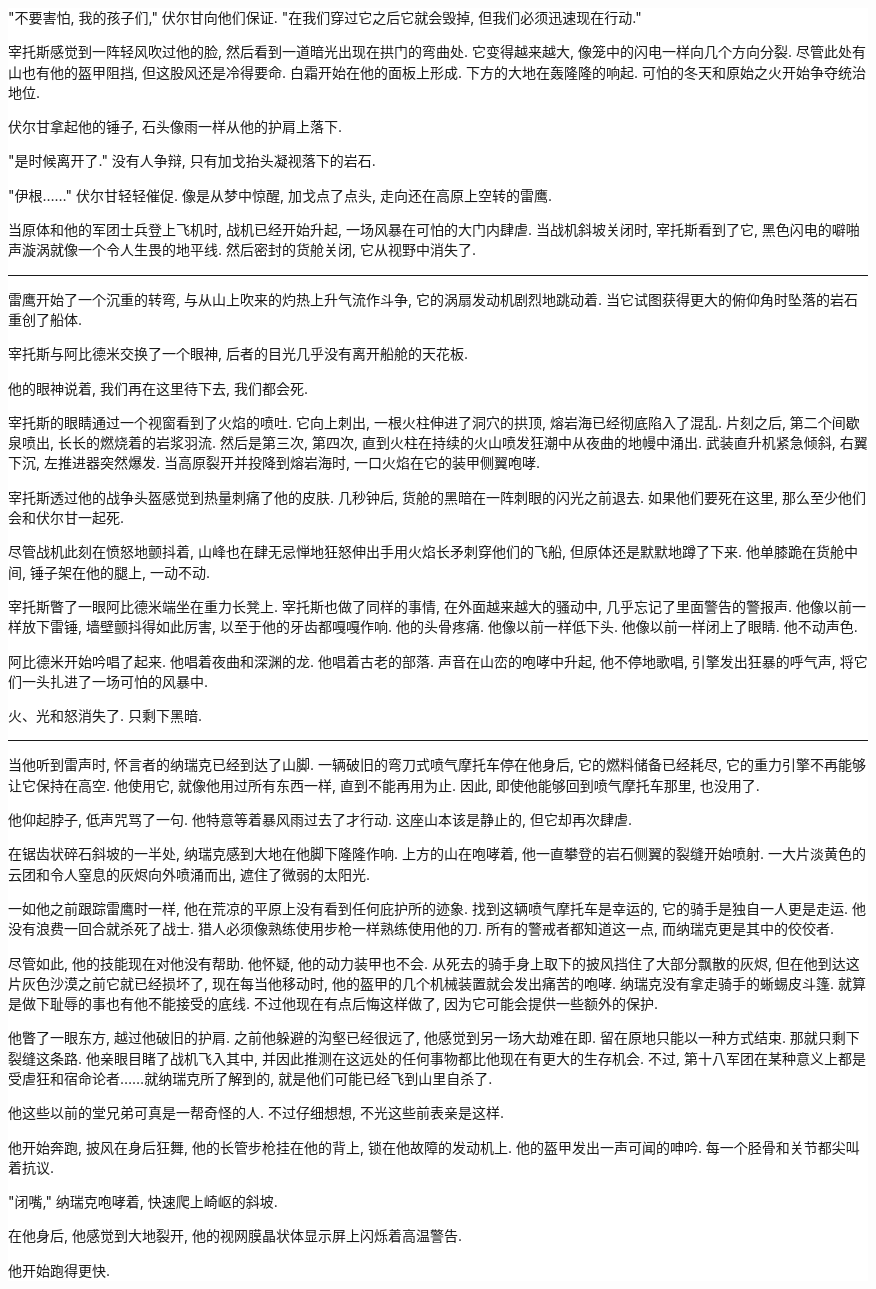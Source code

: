 "不要害怕, 我的孩子们," 伏尔甘向他们保证. "在我们穿过它之后它就会毁掉, 但我们必须迅速现在行动."

宰托斯感觉到一阵轻风吹过他的脸, 然后看到一道暗光出现在拱门的弯曲处. 它变得越来越大, 像笼中的闪电一样向几个方向分裂. 尽管此处有山也有他的盔甲阻挡, 但这股风还是冷得要命. 白霜开始在他的面板上形成. 下方的大地在轰隆隆的响起. 可怕的冬天和原始之火开始争夺统治地位.

伏尔甘拿起他的锤子, 石头像雨一样从他的护肩上落下.

"是时候离开了." 没有人争辩, 只有加戈抬头凝视落下的岩石.

"伊根……" 伏尔甘轻轻催促. 像是从梦中惊醒, 加戈点了点头, 走向还在高原上空转的雷鹰.

当原体和他的军团士兵登上飞机时, 战机已经开始升起, 一场风暴在可怕的大门内肆虐. 当战机斜坡关闭时, 宰托斯看到了它, 黑色闪电的噼啪声漩涡就像一个令人生畏的地平线. 然后密封的货舱关闭, 它从视野中消失了.

--------

雷鹰开始了一个沉重的转弯, 与从山上吹来的灼热上升气流作斗争, 它的涡扇发动机剧烈地跳动着. 当它试图获得更大的俯仰角时坠落的岩石重创了船体.

宰托斯与阿比德米交换了一个眼神, 后者的目光几乎没有离开船舱的天花板.

他的眼神说着, 我们再在这里待下去, 我们都会死.

宰托斯的眼睛通过一个视窗看到了火焰的喷吐. 它向上刺出, 一根火柱伸进了洞穴的拱顶, 熔岩海已经彻底陷入了混乱. 片刻之后, 第二个间歇泉喷出, 长长的燃烧着的岩浆羽流. 然后是第三次, 第四次, 直到火柱在持续的火山喷发狂潮中从夜曲的地幔中涌出. 武装直升机紧急倾斜, 右翼下沉, 左推进器突然爆发. 当高原裂开并投降到熔岩海时, 一口火焰在它的装甲侧翼咆哮.

宰托斯透过他的战争头盔感觉到热量刺痛了他的皮肤. 几秒钟后, 货舱的黑暗在一阵刺眼的闪光之前退去. 如果他们要死在这里, 那么至少他们会和伏尔甘一起死.

尽管战机此刻在愤怒地颤抖着, 山峰也在肆无忌惮地狂怒伸出手用火焰长矛刺穿他们的飞船, 但原体还是默默地蹲了下来. 他单膝跪在货舱中间, 锤子架在他的腿上, 一动不动.

宰托斯瞥了一眼阿比德米端坐在重力长凳上. 宰托斯也做了同样的事情, 在外面越来越大的骚动中, 几乎忘记了里面警告的警报声. 他像以前一样放下雷锤, 墙壁颤抖得如此厉害, 以至于他的牙齿都嘎嘎作响. 他的头骨疼痛. 他像以前一样低下头. 他像以前一样闭上了眼睛. 他不动声色.

阿比德米开始吟唱了起来. 他唱着夜曲和深渊的龙. 他唱着古老的部落. 声音在山峦的咆哮中升起, 他不停地歌唱, 引擎发出狂暴的呼气声, 将它们一头扎进了一场可怕的风暴中.

火、光和怒消失了. 只剩下黑暗.

--------

当他听到雷声时, 怀言者的纳瑞克已经到达了山脚. 一辆破旧的弯刀式喷气摩托车停在他身后, 它的燃料储备已经耗尽, 它的重力引擎不再能够让它保持在高空. 他使用它, 就像他用过所有东西一样, 直到不能再用为止. 因此, 即使他能够回到喷气摩托车那里, 也没用了.

他仰起脖子, 低声咒骂了一句. 他特意等着暴风雨过去了才行动. 这座山本该是静止的, 但它却再次肆虐.

在锯齿状碎石斜坡的一半处, 纳瑞克感到大地在他脚下隆隆作响. 上方的山在咆哮着, 他一直攀登的岩石侧翼的裂缝开始喷射. 一大片淡黄色的云团和令人窒息的灰烬向外喷涌而出, 遮住了微弱的太阳光.

一如他之前跟踪雷鹰时一样, 他在荒凉的平原上没有看到任何庇护所的迹象. 找到这辆喷气摩托车是幸运的, 它的骑手是独自一人更是走运. 他没有浪费一回合就杀死了战士. 猎人必须像熟练使用步枪一样熟练使用他的刀. 所有的警戒者都知道这一点, 而纳瑞克更是其中的佼佼者.

尽管如此, 他的技能现在对他没有帮助. 他怀疑, 他的动力装甲也不会. 从死去的骑手身上取下的披风挡住了大部分飘散的灰烬, 但在他到达这片灰色沙漠之前它就已经损坏了, 现在每当他移动时, 他的盔甲的几个机械装置就会发出痛苦的咆哮. 纳瑞克没有拿走骑手的蜥蜴皮斗篷. 就算是做下耻辱的事也有他不能接受的底线. 不过他现在有点后悔这样做了, 因为它可能会提供一些额外的保护.

他瞥了一眼东方, 越过他破旧的护肩. 之前他躲避的沟壑已经很远了, 他感觉到另一场大劫难在即. 留在原地只能以一种方式结束. 那就只剩下裂缝这条路. 他亲眼目睹了战机飞入其中, 并因此推测在这远处的任何事物都比他现在有更大的生存机会. 不过, 第十八军团在某种意义上都是受虐狂和宿命论者……就纳瑞克所了解到的, 就是他们可能已经飞到山里自杀了.

他这些以前的堂兄弟可真是一帮奇怪的人. 不过仔细想想, 不光这些前表亲是这样.

他开始奔跑, 披风在身后狂舞, 他的长管步枪挂在他的背上, 锁在他故障的发动机上. 他的盔甲发出一声可闻的呻吟. 每一个胫骨和关节都尖叫着抗议.

"闭嘴," 纳瑞克咆哮着, 快速爬上崎岖的斜坡.

在他身后, 他感觉到大地裂开, 他的视网膜晶状体显示屏上闪烁着高温警告.

他开始跑得更快.
